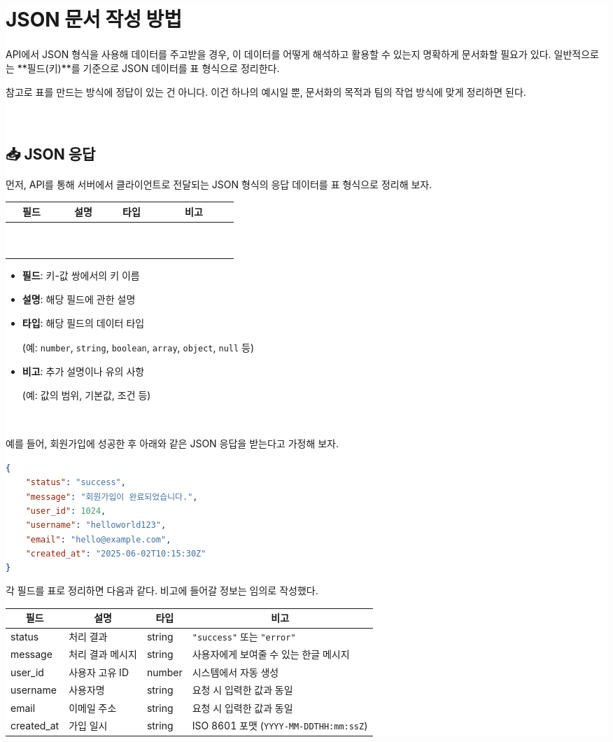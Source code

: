 
# JSON 문서 작성 방법

API에서 JSON 형식을 사용해 데이터를 주고받을 경우, 이 데이터를 어떻게 해석하고 활용할 수 있는지 명확하게 문서화할 필요가 있다. 일반적으로는 **필드(키)**를 기준으로 JSON 데이터를 표 형식으로 정리한다.

참고로 표를 만드는 방식에 정답이 있는 건 아니다. 이건 하나의 예시일 뿐, 문서화의 목적과 팀의 작업 방식에 맞게 정리하면 된다.

<br>

## 📥 JSON 응답

먼저, API를 통해 서버에서 클라이언트로 전달되는 JSON 형식의 응답 데이터를 표 형식으로 정리해 보자.
  
| **필드** | **설명** | **타입** | **비고** |
| --- | --- | --- | --- |
| <img width=60/> | <img width=60/> | <img width=50/> | <img width=100/> |
| <img width=60/> | <img width=60/> | <img width=50/> | <img width=100/> |
  
- **필드**: 키-값 쌍에서의 키 이름
- **설명**: 해당 필드에 관한 설명
- **타입**: 해당 필드의 데이터 타입
    
    (예: `number`, `string`, `boolean`, `array`, `object`, `null` 등)
     
- **비고**: 추가 설명이나 유의 사항
    
    (예: 값의 범위, 기본값, 조건 등)

<br>

예를 들어, 회원가입에 성공한 후 아래와 같은 JSON 응답을 받는다고 가정해 보자.

```json
{
    "status": "success",
    "message": "회원가입이 완료되었습니다.",
    "user_id": 1024,
    "username": "helloworld123",
    "email": "hello@example.com",
    "created_at": "2025-06-02T10:15:30Z"
}
```

각 필드를 표로 정리하면 다음과 같다. 비고에 들어갈 정보는 임의로 작성했다.

| **필드** | **설명** | **타입** | **비고** |
| --- | --- | --- | --- |
| status | 처리 결과 | string | `"success"` 또는 `"error"` |
| message | 처리 결과 메시지 | string | 사용자에게 보여줄 수 있는 한글 메시지 |
| user_id | 사용자 고유 ID | number | 시스템에서 자동 생성 |
| username | 사용자명 | string | 요청 시 입력한 값과 동일 |
| email | 이메일 주소 | string | 요청 시 입력한 값과 동일 |
| created_at | 가입 일시 | string | ISO 8601 포맷 (`YYYY-MM-DDTHH:mm:ssZ`) |
  